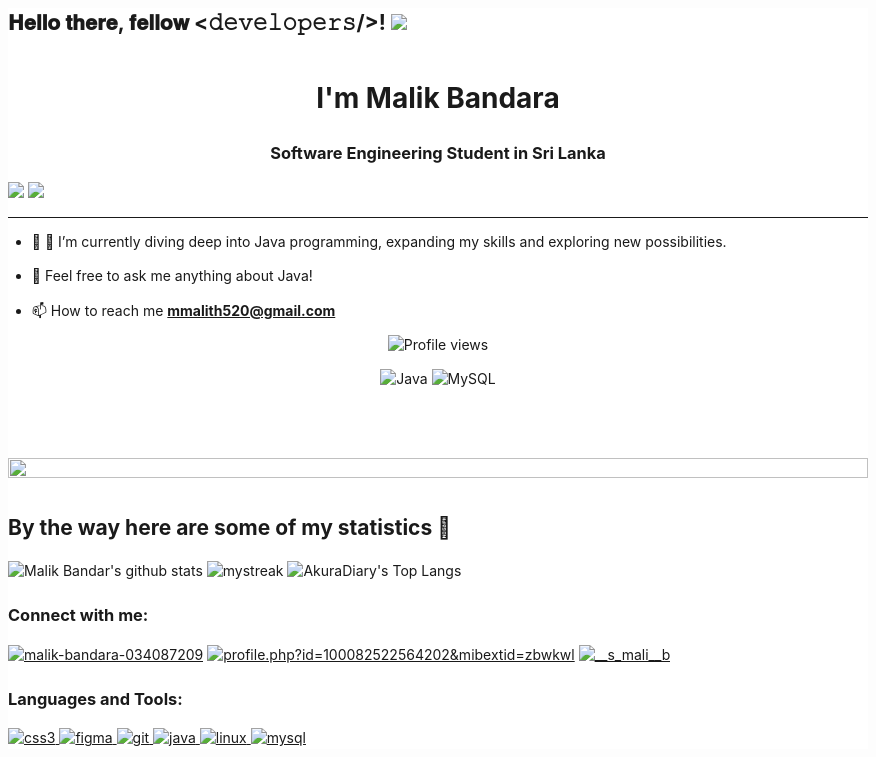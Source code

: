 <h2> 𝐇𝐞𝐥𝐥𝐨 𝐭𝐡𝐞𝐫𝐞, 𝐟𝐞𝐥𝐥𝐨𝐰 <𝚍𝚎𝚟𝚎𝚕𝚘𝚙𝚎𝚛𝚜/>! <img src="https://github.com/ABSphreak/ABSphreak/blob/master/gifs/Hi.gif" width="30px"></h2>
<h1 align="center">I'm Malik Bandara</h1>
<h3 align="center">Software Engineering Student in Sri Lanka</h3>



<img src="https://github.com/AnderMendoza/AnderMendoza/raw/main/assets/line-neon.gif" width="100%">

<img src="https://github.com/AnderMendoza/AnderMendoza/raw/main/assets/banner-header.gif">




---

- 🌱 🔭 I’m currently diving deep into Java programming, expanding my skills and exploring new possibilities.

- 💬 Feel free to ask me anything about Java!

- 📫 How to reach me **mmalith520@gmail.com**

<p align="center"> 
 <img src="https://komarev.com/ghpvc/?username=malikbandara&label=Profile%20views&color=0e75b6&style=flat" alt="Profile views" /> 


</p>

<div align="center">
  <img src="https://techstack-generator.vercel.app/java-icon.svg" alt="Java" width="50" height="50" />
  <img src="https://techstack-generator.vercel.app/mysql-icon.svg" alt="MySQL" width="50" height="50" />
</div>

<br><br>

<img src="https://i.imgur.com/dBaSKWF.gif" height="20" width="100%">



## By the way here are some of my statistics 🚀
![Malik Bandar's github stats](https://github-readme-stats.vercel.app/api?username=MalikBandara&show_icons=true&theme=tokyonight)
<img src="https://github-readme-streak-stats.herokuapp.com/?user=MalikBandara&theme=tokyonight" alt="mystreak"/>
![AkuraDiary's Top Langs](https://github-readme-stats.vercel.app/api/top-langs/?username=MalikBandara&theme=tokyonight&layout=compact)


<h3 align="left">Connect with me:</h3>
<p align="left">
<a href="https://linkedin.com/in/malik-bandara-034087209" target="blank"><img align="center" src="https://raw.githubusercontent.com/rahuldkjain/github-profile-readme-generator/master/src/images/icons/Social/linked-in-alt.svg" alt="malik-bandara-034087209" height="30" width="40" /></a>
<a href="https://fb.com/profile.php?id=100082522564202&mibextid=zbwkwl" target="blank"><img align="center" src="https://raw.githubusercontent.com/rahuldkjain/github-profile-readme-generator/master/src/images/icons/Social/facebook.svg" alt="profile.php?id=100082522564202&mibextid=zbwkwl" height="30" width="40" /></a>
<a href="https://instagram.com/__s_mali__b" target="blank"><img align="center" src="https://raw.githubusercontent.com/rahuldkjain/github-profile-readme-generator/master/src/images/icons/Social/instagram.svg" alt="__s_mali__b" height="30" width="40" /></a>
</p>

<h3 align="left">Languages and Tools:</h3>
<p align="left"> <a href="https://www.w3schools.com/css/" target="_blank" rel="noreferrer"> <img src="https://raw.githubusercontent.com/devicons/devicon/master/icons/css3/css3-original-wordmark.svg" alt="css3" width="40" height="40"/> </a> <a href="https://www.figma.com/" target="_blank" rel="noreferrer"> <img src="https://www.vectorlogo.zone/logos/figma/figma-icon.svg" alt="figma" width="40" height="40"/> </a> <a href="https://git-scm.com/" target="_blank" rel="noreferrer"> <img src="https://www.vectorlogo.zone/logos/git-scm/git-scm-icon.svg" alt="git" width="40" height="40"/> </a> <a href="https://www.java.com" target="_blank" rel="noreferrer"> <img src="https://raw.githubusercontent.com/devicons/devicon/master/icons/java/java-original.svg" alt="java" width="40" height="40"/> </a> <a href="https://www.linux.org/" target="_blank" rel="noreferrer"> <img src="https://raw.githubusercontent.com/devicons/devicon/master/icons/linux/linux-original.svg" alt="linux" width="40" height="40"/> </a> <a href="https://www.mysql.com/" target="_blank" rel="noreferrer"> <img src="https://raw.githubusercontent.com/devicons/devicon/master/icons/mysql/mysql-original-wordmark.svg" alt="mysql" width="40" height="40"/> </a> </p>



